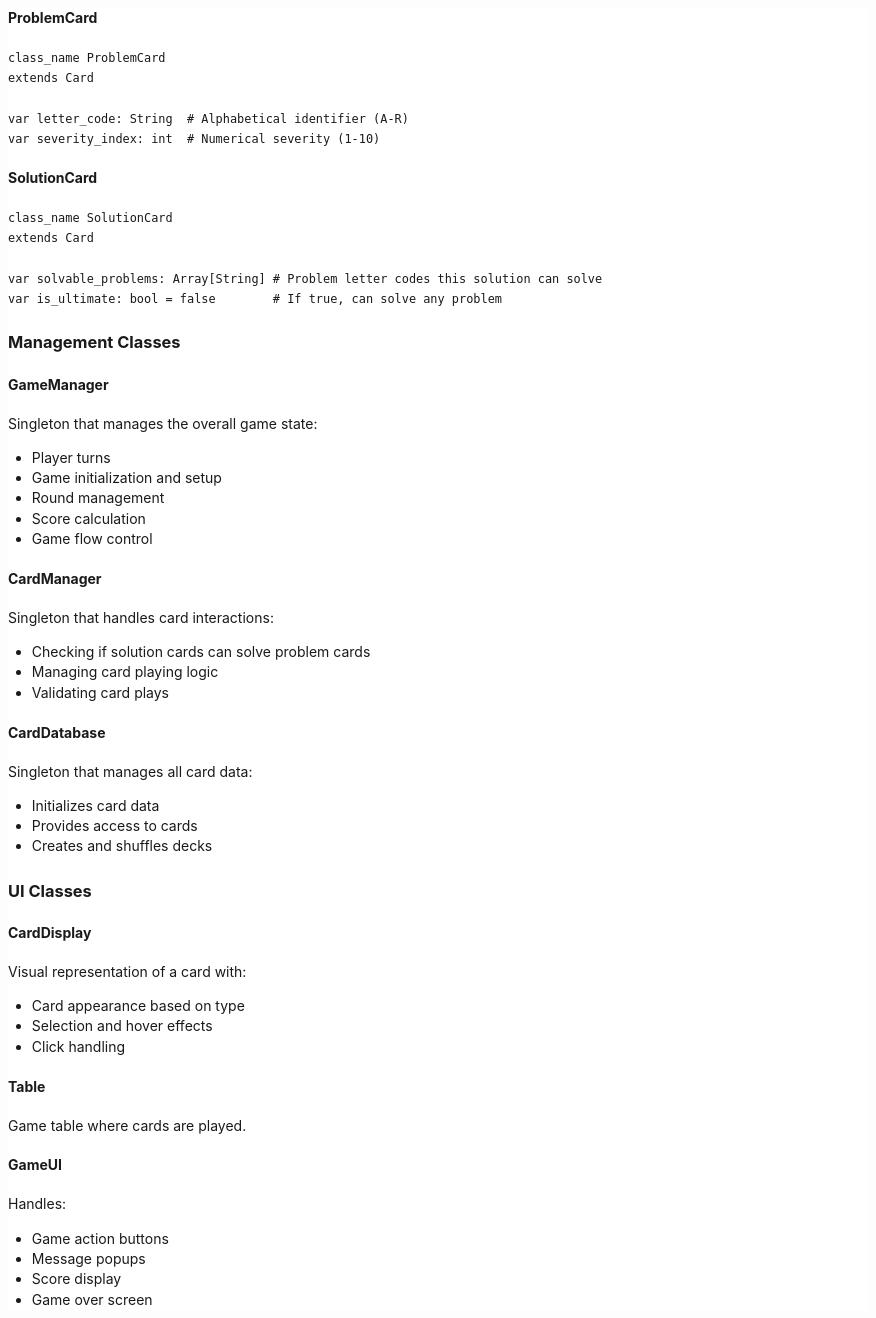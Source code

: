 #### ProblemCard
```gdscript
class_name ProblemCard
extends Card

var letter_code: String  # Alphabetical identifier (A-R)
var severity_index: int  # Numerical severity (1-10)
```

#### SolutionCard
```gdscript
class_name SolutionCard
extends Card

var solvable_problems: Array[String] # Problem letter codes this solution can solve
var is_ultimate: bool = false        # If true, can solve any problem
```

### Management Classes

#### GameManager
Singleton that manages the overall game state:
- Player turns
- Game initialization and setup
- Round management
- Score calculation
- Game flow control

#### CardManager
Singleton that handles card interactions:
- Checking if solution cards can solve problem cards
- Managing card playing logic
- Validating card plays

#### CardDatabase
Singleton that manages all card data:
- Initializes card data
- Provides access to cards
- Creates and shuffles decks

### UI Classes

#### CardDisplay
Visual representation of a card with:
- Card appearance based on type
- Selection and hover effects
- Click handling

#### Table
Game table where cards are played.

#### GameUI
Handles:
- Game action buttons
- Message popups
- Score display
- Game over screen
